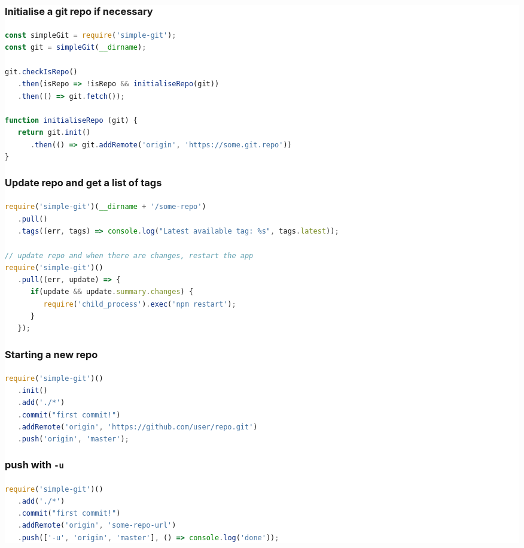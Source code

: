 ### Initialise a git repo if necessary

```javascript
const simpleGit = require('simple-git');
const git = simpleGit(__dirname);

git.checkIsRepo()
   .then(isRepo => !isRepo && initialiseRepo(git))
   .then(() => git.fetch());

function initialiseRepo (git) {
   return git.init()
      .then(() => git.addRemote('origin', 'https://some.git.repo'))
}
```

### Update repo and get a list of tags

```javascript
require('simple-git')(__dirname + '/some-repo')
   .pull()
   .tags((err, tags) => console.log("Latest available tag: %s", tags.latest));

// update repo and when there are changes, restart the app
require('simple-git')()
   .pull((err, update) => {
      if(update && update.summary.changes) {
         require('child_process').exec('npm restart');
      }
   });
```

### Starting a new repo

```javascript
require('simple-git')()
   .init()
   .add('./*')
   .commit("first commit!")
   .addRemote('origin', 'https://github.com/user/repo.git')
   .push('origin', 'master');
```

### push with `-u`

```js
require('simple-git')()
   .add('./*')
   .commit("first commit!")
   .addRemote('origin', 'some-repo-url')
   .push(['-u', 'origin', 'master'], () => console.log('done'));
```

